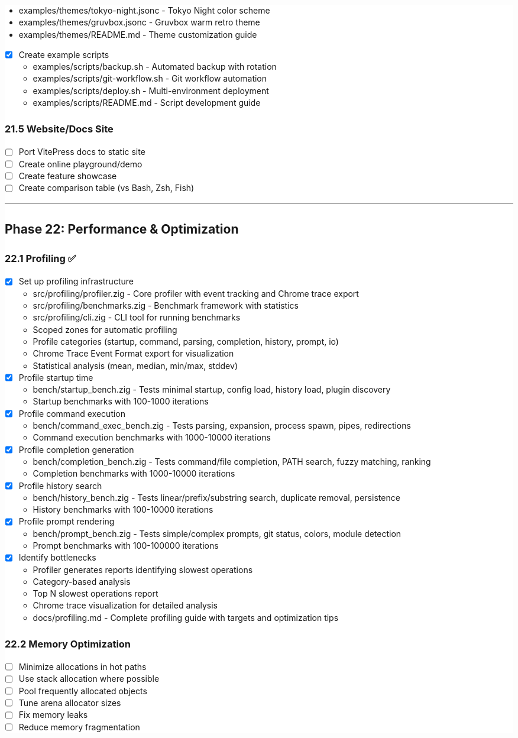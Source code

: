   - examples/themes/tokyo-night.jsonc - Tokyo Night color scheme
  - examples/themes/gruvbox.jsonc - Gruvbox warm retro theme
  - examples/themes/README.md - Theme customization guide
- [x] Create example scripts
  - examples/scripts/backup.sh - Automated backup with rotation
  - examples/scripts/git-workflow.sh - Git workflow automation
  - examples/scripts/deploy.sh - Multi-environment deployment
  - examples/scripts/README.md - Script development guide

### 21.5 Website/Docs Site
- [ ] Port VitePress docs to static site
- [ ] Create online playground/demo
- [ ] Create feature showcase
- [ ] Create comparison table (vs Bash, Zsh, Fish)

---

## Phase 22: Performance & Optimization

### 22.1 Profiling ✅
- [x] Set up profiling infrastructure
  - src/profiling/profiler.zig - Core profiler with event tracking and Chrome trace export
  - src/profiling/benchmarks.zig - Benchmark framework with statistics
  - src/profiling/cli.zig - CLI tool for running benchmarks
  - Scoped zones for automatic profiling
  - Profile categories (startup, command, parsing, completion, history, prompt, io)
  - Chrome Trace Event Format export for visualization
  - Statistical analysis (mean, median, min/max, stddev)
- [x] Profile startup time
  - bench/startup_bench.zig - Tests minimal startup, config load, history load, plugin discovery
  - Startup benchmarks with 100-1000 iterations
- [x] Profile command execution
  - bench/command_exec_bench.zig - Tests parsing, expansion, process spawn, pipes, redirections
  - Command execution benchmarks with 1000-10000 iterations
- [x] Profile completion generation
  - bench/completion_bench.zig - Tests command/file completion, PATH search, fuzzy matching, ranking
  - Completion benchmarks with 1000-10000 iterations
- [x] Profile history search
  - bench/history_bench.zig - Tests linear/prefix/substring search, duplicate removal, persistence
  - History benchmarks with 100-10000 iterations
- [x] Profile prompt rendering
  - bench/prompt_bench.zig - Tests simple/complex prompts, git status, colors, module detection
  - Prompt benchmarks with 100-100000 iterations
- [x] Identify bottlenecks
  - Profiler generates reports identifying slowest operations
  - Category-based analysis
  - Top N slowest operations report
  - Chrome trace visualization for detailed analysis
  - docs/profiling.md - Complete profiling guide with targets and optimization tips

### 22.2 Memory Optimization
- [ ] Minimize allocations in hot paths
- [ ] Use stack allocation where possible
- [ ] Pool frequently allocated objects
- [ ] Tune arena allocator sizes
- [ ] Fix memory leaks
- [ ] Reduce memory fragmentation
